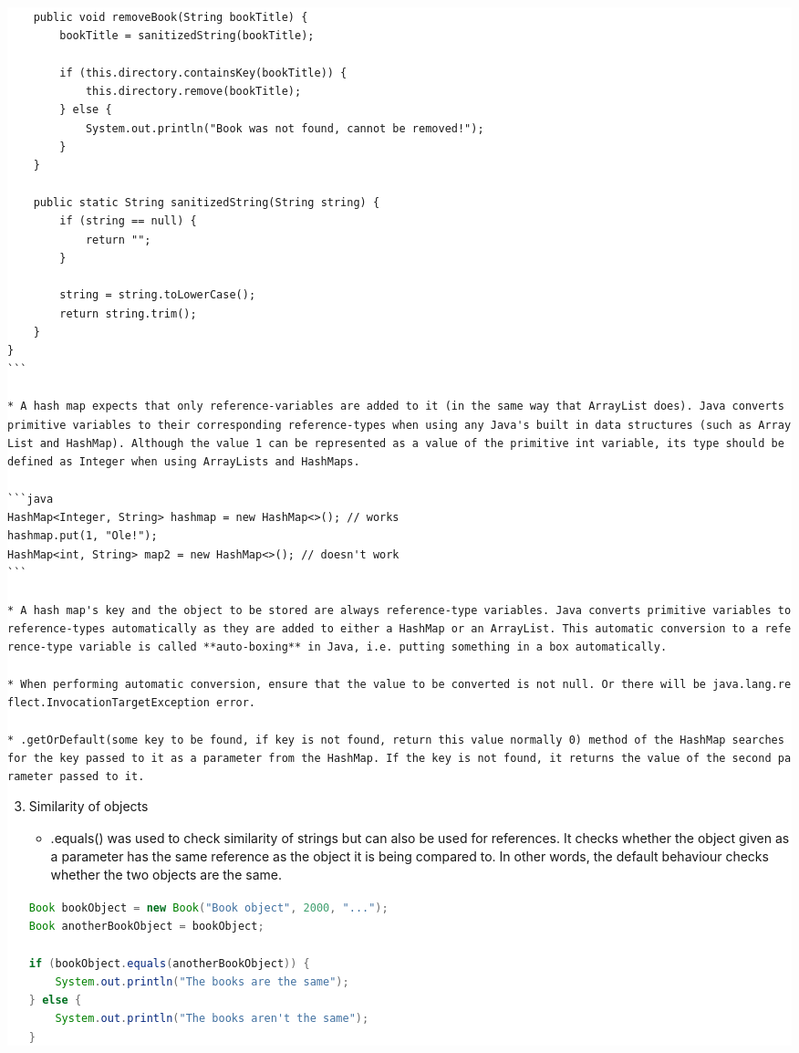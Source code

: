         public void removeBook(String bookTitle) {
            bookTitle = sanitizedString(bookTitle);

            if (this.directory.containsKey(bookTitle)) {
                this.directory.remove(bookTitle);
            } else {
                System.out.println("Book was not found, cannot be removed!");
            }
        }

        public static String sanitizedString(String string) {
            if (string == null) {
                return "";
            }

            string = string.toLowerCase();
            return string.trim();
        }
    }
    ```

    * A hash map expects that only reference-variables are added to it (in the same way that ArrayList does). Java converts primitive variables to their corresponding reference-types when using any Java's built in data structures (such as ArrayList and HashMap). Although the value 1 can be represented as a value of the primitive int variable, its type should be defined as Integer when using ArrayLists and HashMaps.

    ```java
    HashMap<Integer, String> hashmap = new HashMap<>(); // works
    hashmap.put(1, "Ole!");
    HashMap<int, String> map2 = new HashMap<>(); // doesn't work
    ```

    * A hash map's key and the object to be stored are always reference-type variables. Java converts primitive variables to reference-types automatically as they are added to either a HashMap or an ArrayList. This automatic conversion to a reference-type variable is called **auto-boxing** in Java, i.e. putting something in a box automatically.

    * When performing automatic conversion, ensure that the value to be converted is not null. Or there will be java.lang.reflect.InvocationTargetException error. 

    * .getOrDefault(some key to be found, if key is not found, return this value normally 0) method of the HashMap searches for the key passed to it as a parameter from the HashMap. If the key is not found, it returns the value of the second parameter passed to it.


3. Similarity of objects
    * .equals() was used to check similarity of strings but can also be used for references. It checks whether the object given as a parameter has the same reference as the object it is being compared to. In other words, the default behaviour checks whether the two objects are the same.

    ```java
    Book bookObject = new Book("Book object", 2000, "...");
    Book anotherBookObject = bookObject;

    if (bookObject.equals(anotherBookObject)) {
        System.out.println("The books are the same");
    } else {
        System.out.println("The books aren't the same");
    }
